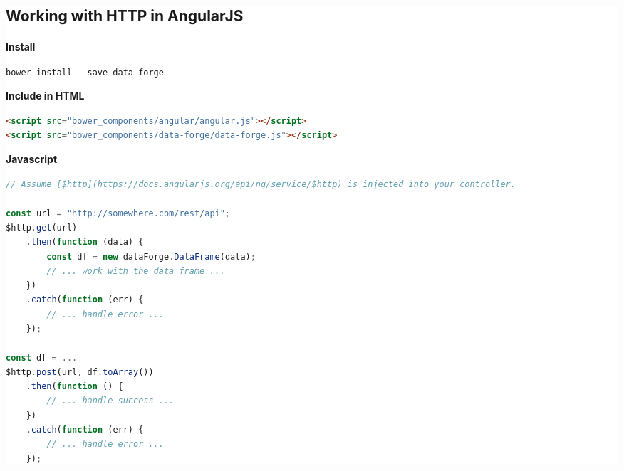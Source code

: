## Working with HTTP in AngularJS

**Install**

    bower install --save data-forge

**Include in HTML**

```html
<script src="bower_components/angular/angular.js"></script>
<script src="bower_components/data-forge/data-forge.js"></script>
```

**Javascript**

```javascript
// Assume [$http](https://docs.angularjs.org/api/ng/service/$http) is injected into your controller.

const url = "http://somewhere.com/rest/api";
$http.get(url)
    .then(function (data) {
        const df = new dataForge.DataFrame(data);
        // ... work with the data frame ...			
    })
    .catch(function (err) {
        // ... handle error ...
    });

const df = ...
$http.post(url, df.toArray())
    .then(function () {
        // ... handle success ...
    })
    .catch(function (err) {
        // ... handle error ...
    });
```

